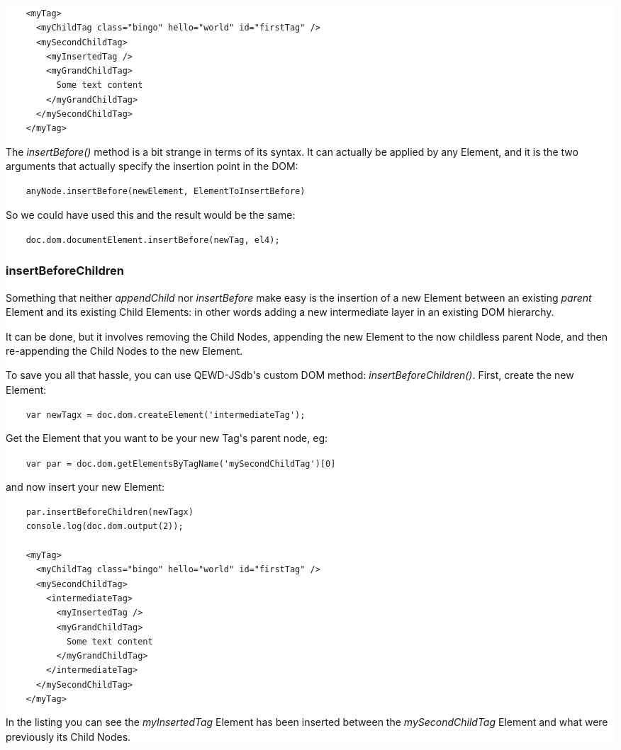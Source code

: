         <myTag>
          <myChildTag class="bingo" hello="world" id="firstTag" />
          <mySecondChildTag>
            <myInsertedTag />
            <myGrandChildTag>
              Some text content
            </myGrandChildTag>
          </mySecondChildTag>
        </myTag>

The *insertBefore()* method is a bit strange in terms of its syntax.  It can actually
be applied by any Element, and it is the two arguments that actually specify the insertion
point in the DOM:

        anyNode.insertBefore(newElement, ElementToInsertBefore)

So we could have used this and the result would be the same:

        doc.dom.documentElement.insertBefore(newTag, el4);


### insertBeforeChildren

Something that neither *appendChild* nor *insertBefore* make easy is the insertion of
a new Element between an existing *parent* Element and its existing Child Elements: in other
words adding a new intermediate layer in an existing DOM hierarchy.

It can be done, but it involves removing the Child Nodes, appending the new Element to the
now childless parent Node, and then re-appending the Child Nodes to the new Element.

To save you all that hassle, you can use QEWD-JSdb's custom DOM method: *insertBeforeChildren()*.
First, create the new Element:

        var newTagx = doc.dom.createElement('intermediateTag');

Get the Element that you want to be your new Tag's parent node, eg:

        var par = doc.dom.getElementsByTagName('mySecondChildTag')[0]

and now insert your new Element:

        par.insertBeforeChildren(newTagx)
        console.log(doc.dom.output(2));

        <myTag>
          <myChildTag class="bingo" hello="world" id="firstTag" />
          <mySecondChildTag>
            <intermediateTag>
              <myInsertedTag />
              <myGrandChildTag>
                Some text content
              </myGrandChildTag>
            </intermediateTag>
          </mySecondChildTag>
        </myTag>

In the listing you can see the *myInsertedTag* Element has been inserted between the
*mySecondChildTag* Element and what were previously its Child Nodes.
